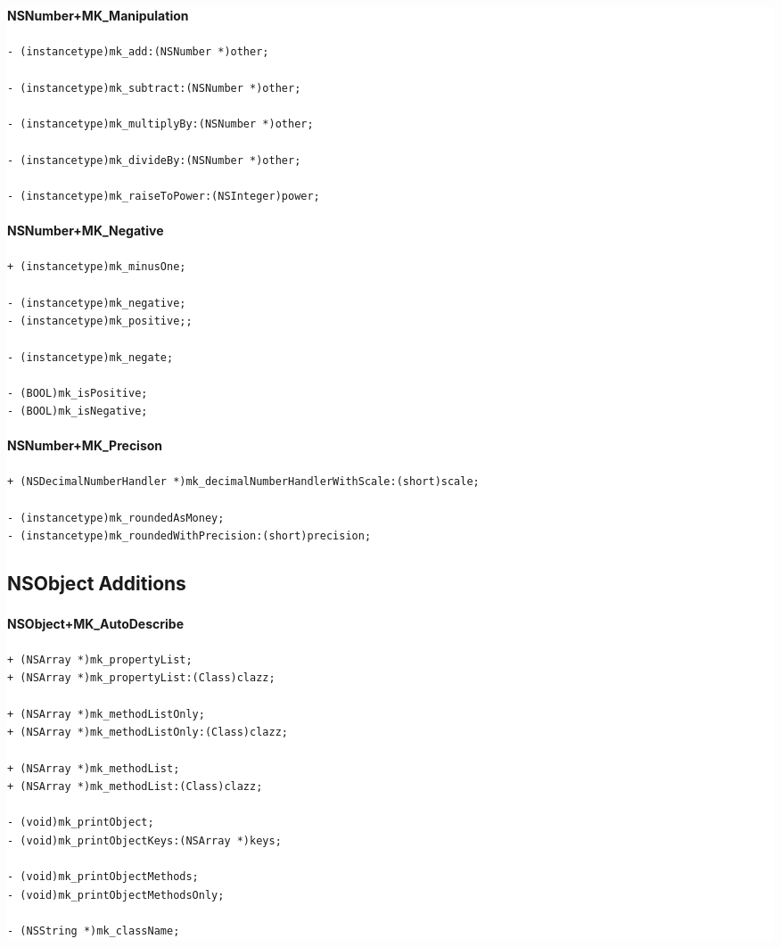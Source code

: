 #### NSNumber+MK_Manipulation

```objc
- (instancetype)mk_add:(NSNumber *)other;

- (instancetype)mk_subtract:(NSNumber *)other;

- (instancetype)mk_multiplyBy:(NSNumber *)other;

- (instancetype)mk_divideBy:(NSNumber *)other;

- (instancetype)mk_raiseToPower:(NSInteger)power;
```

#### NSNumber+MK_Negative

```objc
+ (instancetype)mk_minusOne;

- (instancetype)mk_negative;
- (instancetype)mk_positive;;

- (instancetype)mk_negate;

- (BOOL)mk_isPositive;
- (BOOL)mk_isNegative;
```

#### NSNumber+MK_Precison

```objc
+ (NSDecimalNumberHandler *)mk_decimalNumberHandlerWithScale:(short)scale;

- (instancetype)mk_roundedAsMoney;
- (instancetype)mk_roundedWithPrecision:(short)precision;
```

## NSObject Additions

#### NSObject+MK_AutoDescribe

```objc
+ (NSArray *)mk_propertyList;
+ (NSArray *)mk_propertyList:(Class)clazz;

+ (NSArray *)mk_methodListOnly;
+ (NSArray *)mk_methodListOnly:(Class)clazz;

+ (NSArray *)mk_methodList;
+ (NSArray *)mk_methodList:(Class)clazz;

- (void)mk_printObject;
- (void)mk_printObjectKeys:(NSArray *)keys;

- (void)mk_printObjectMethods;
- (void)mk_printObjectMethodsOnly;

- (NSString *)mk_className;
```

